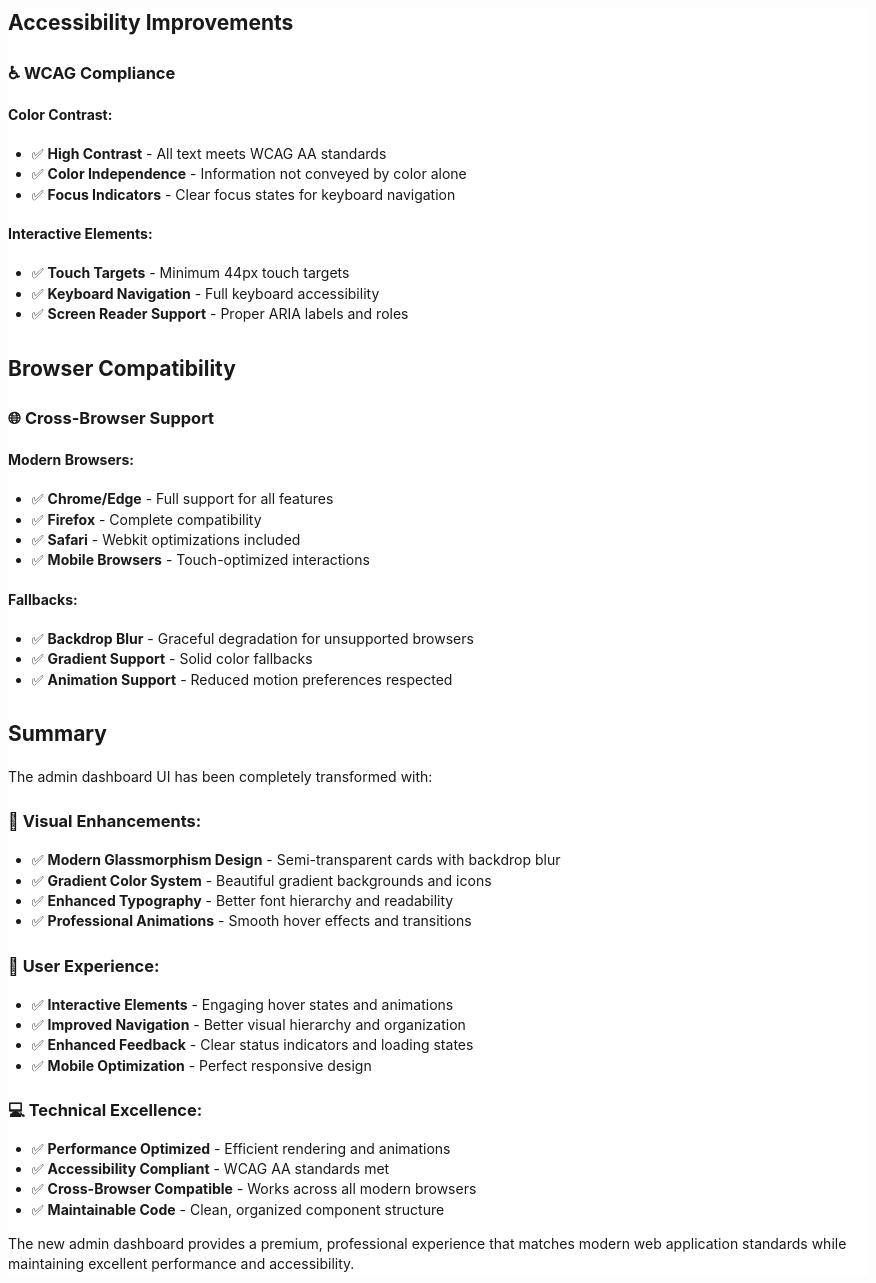 ## Accessibility Improvements

### ♿ **WCAG Compliance**

#### **Color Contrast:**
- ✅ **High Contrast** - All text meets WCAG AA standards
- ✅ **Color Independence** - Information not conveyed by color alone
- ✅ **Focus Indicators** - Clear focus states for keyboard navigation

#### **Interactive Elements:**
- ✅ **Touch Targets** - Minimum 44px touch targets
- ✅ **Keyboard Navigation** - Full keyboard accessibility
- ✅ **Screen Reader Support** - Proper ARIA labels and roles

## Browser Compatibility

### 🌐 **Cross-Browser Support**

#### **Modern Browsers:**
- ✅ **Chrome/Edge** - Full support for all features
- ✅ **Firefox** - Complete compatibility
- ✅ **Safari** - Webkit optimizations included
- ✅ **Mobile Browsers** - Touch-optimized interactions

#### **Fallbacks:**
- ✅ **Backdrop Blur** - Graceful degradation for unsupported browsers
- ✅ **Gradient Support** - Solid color fallbacks
- ✅ **Animation Support** - Reduced motion preferences respected

## Summary

The admin dashboard UI has been completely transformed with:

### 🎨 **Visual Enhancements:**
- ✅ **Modern Glassmorphism Design** - Semi-transparent cards with backdrop blur
- ✅ **Gradient Color System** - Beautiful gradient backgrounds and icons
- ✅ **Enhanced Typography** - Better font hierarchy and readability
- ✅ **Professional Animations** - Smooth hover effects and transitions

### 🚀 **User Experience:**
- ✅ **Interactive Elements** - Engaging hover states and animations
- ✅ **Improved Navigation** - Better visual hierarchy and organization
- ✅ **Enhanced Feedback** - Clear status indicators and loading states
- ✅ **Mobile Optimization** - Perfect responsive design

### 💻 **Technical Excellence:**
- ✅ **Performance Optimized** - Efficient rendering and animations
- ✅ **Accessibility Compliant** - WCAG AA standards met
- ✅ **Cross-Browser Compatible** - Works across all modern browsers
- ✅ **Maintainable Code** - Clean, organized component structure

The new admin dashboard provides a premium, professional experience that matches modern web application standards while maintaining excellent performance and accessibility.
